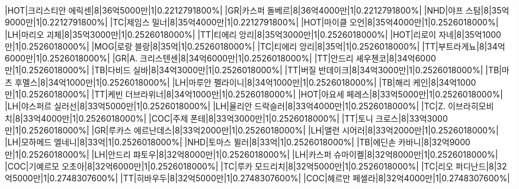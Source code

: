 |HOT|크리스티안 에릭센|8|36억5000만|1|0.2212791800%|
|GR|카스퍼 돌베르|8|36억4000만|1|0.2212791800%|
|NHD|야프 스탐|8|35억9000만|1|0.2212791800%|
|TC|제임스 밀너|8|35억4000만|1|0.2212791800%|
|HOT|마이클 오언|8|35억4000만|1|0.2526018000%|
|LH|마리오 괴체|8|35억3000만|1|0.2526018000%|
|TT|티에리 앙리|8|35억3000만|1|0.2526018000%|
|HOT|리로이 자네|8|35억1000만|1|0.2526018000%|
|MOG|로랑 블랑|8|35억|1|0.2526018000%|
|TC|티에리 앙리|8|35억|1|0.2526018000%|
|TT|부트라게뇨|8|34억6000만|1|0.2526018000%|
|GR|A. 크리스텐센|8|34억6000만|1|0.2526018000%|
|TT|안드리 셰우첸코|8|34억6000만|1|0.2526018000%|
|TB|다비드 실바|8|34억3000만|1|0.2526018000%|
|TT|버질 반데이크|8|34억3000만|1|0.2526018000%|
|TB|마츠 후멜스|8|34억1000만|1|0.2526018000%|
|LH|마루안 펠라이니|8|34억1000만|1|0.2526018000%|
|TB|해리 케인|8|34억1000만|1|0.2526018000%|
|TT|케빈 더브라위너|8|34억1000만|1|0.2526018000%|
|HOT|아요세 페레스|8|33억5000만|1|0.2526018000%|
|LH|야스퍼르 실러선|8|33억5000만|1|0.2526018000%|
|LH|율리안 드락슬러|8|33억4000만|1|0.2526018000%|
|TC|Z. 이브라히모비치|8|33억4000만|1|0.2526018000%|
|COC|주제 폰테|8|33억3000만|1|0.2526018000%|
|TT|토니 크로스|8|33억3000만|1|0.2526018000%|
|GR|루카스 에르난데스|8|33억2000만|1|0.2526018000%|
|LH|앨런 시어러|8|33억2000만|1|0.2526018000%|
|LH|모하메드 엘네니|8|33억|1|0.2526018000%|
|NHD|토마스 뮐러|8|33억|1|0.2526018000%|
|TB|에딘손 카바니|8|32억9000만|1|0.2526018000%|
|LH|안드리 퍄토우|8|32억8000만|1|0.2526018000%|
|LH|카스퍼 슈마이켈|8|32억8000만|1|0.2526018000%|
|COC|기예르모 오초아|8|32억6000만|1|0.2526018000%|
|TC|루카 모드리치|8|32억5000만|1|0.2526018000%|
|TC|리오 퍼디난드|8|32억5000만|1|0.2748307600%|
|TT|히바우두|8|32억5000만|1|0.2748307600%|
|COC|헤르만 페셀라|8|32억4000만|1|0.2748307600%|
